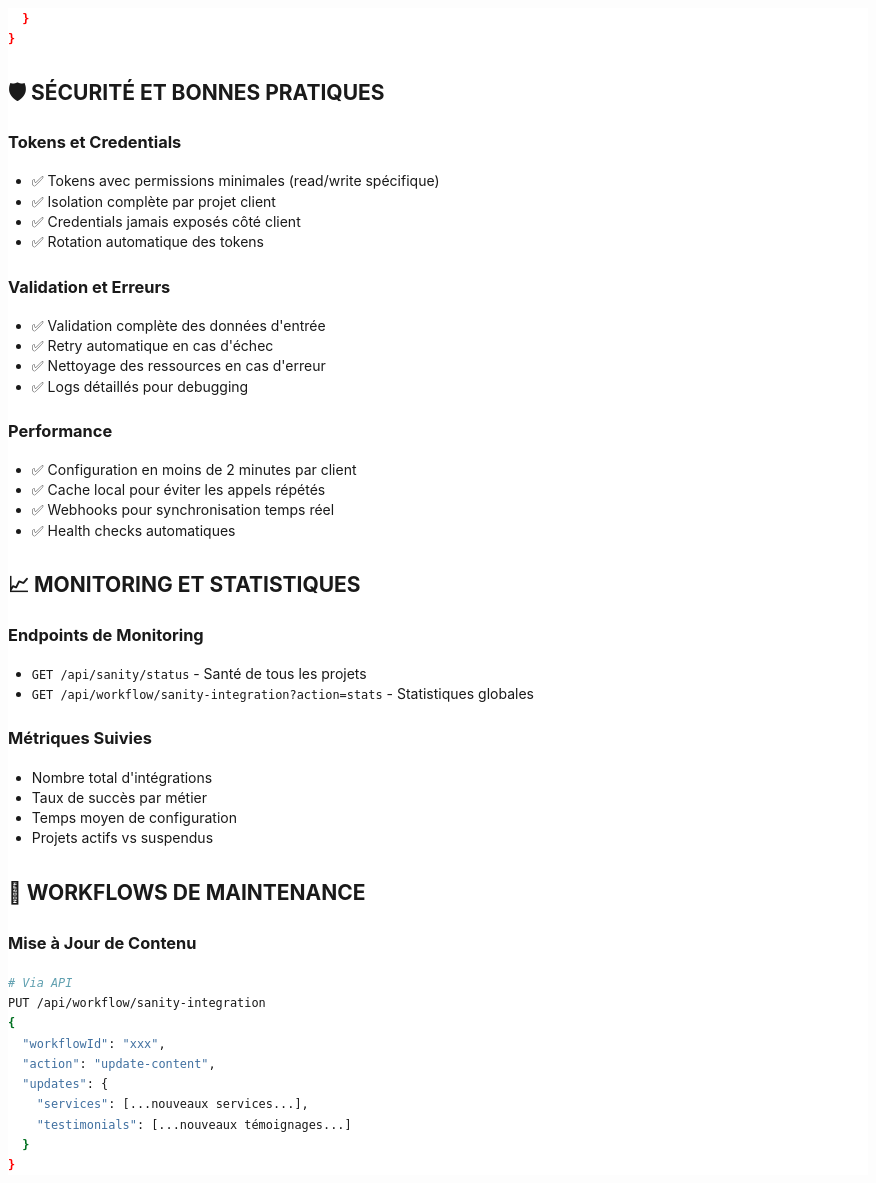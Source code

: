 ```json
  }
}
```

## 🛡️ SÉCURITÉ ET BONNES PRATIQUES

### Tokens et Credentials
- ✅ Tokens avec permissions minimales (read/write spécifique)
- ✅ Isolation complète par projet client
- ✅ Credentials jamais exposés côté client
- ✅ Rotation automatique des tokens

### Validation et Erreurs
- ✅ Validation complète des données d'entrée
- ✅ Retry automatique en cas d'échec
- ✅ Nettoyage des ressources en cas d'erreur
- ✅ Logs détaillés pour debugging

### Performance
- ✅ Configuration en moins de 2 minutes par client
- ✅ Cache local pour éviter les appels répétés
- ✅ Webhooks pour synchronisation temps réel
- ✅ Health checks automatiques

## 📈 MONITORING ET STATISTIQUES

### Endpoints de Monitoring
- `GET /api/sanity/status` - Santé de tous les projets
- `GET /api/workflow/sanity-integration?action=stats` - Statistiques globales

### Métriques Suivies
- Nombre total d'intégrations
- Taux de succès par métier
- Temps moyen de configuration
- Projets actifs vs suspendus

## 🔄 WORKFLOWS DE MAINTENANCE

### Mise à Jour de Contenu
```bash
# Via API
PUT /api/workflow/sanity-integration
{
  "workflowId": "xxx",
  "action": "update-content",
  "updates": {
    "services": [...nouveaux services...],
    "testimonials": [...nouveaux témoignages...]
  }
}
```
